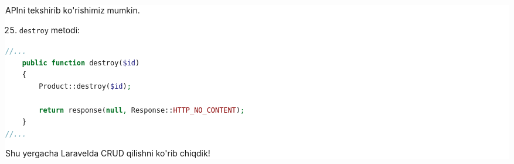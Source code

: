 APIni tekshirib ko'rishimiz mumkin.

25. `destroy` metodi:

```php
//...
    public function destroy($id)
    {
        Product::destroy($id);

        return response(null, Response::HTTP_NO_CONTENT);
    }
//...
```

Shu yergacha Laravelda CRUD qilishni ko'rib chiqdik!
